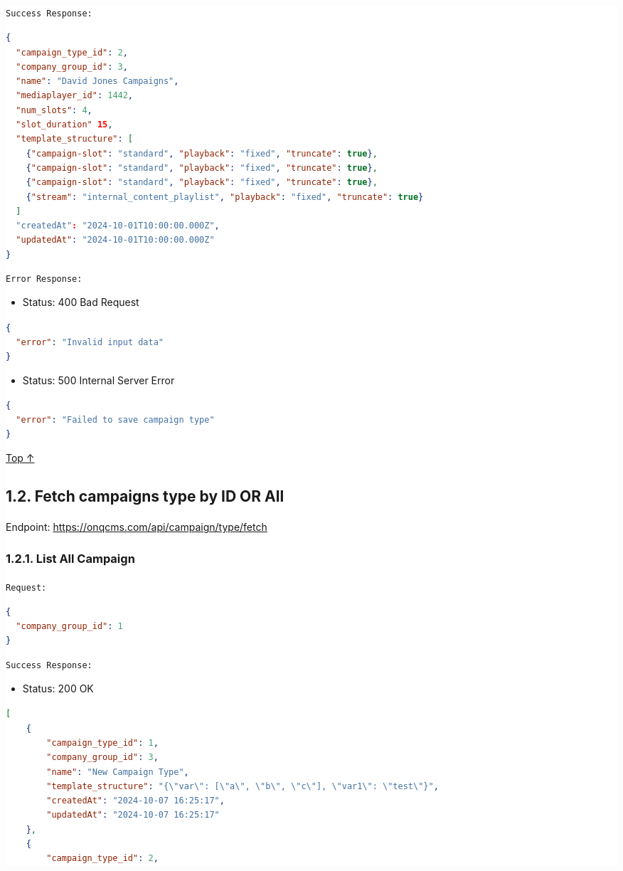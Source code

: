 `Success Response:`

```json
{
  "campaign_type_id": 2,
  "company_group_id": 3,
  "name": "David Jones Campaigns",
  "mediaplayer_id": 1442,
  "num_slots": 4, 
  "slot_duration" 15,
  "template_structure": [
    {"campaign-slot": "standard", "playback": "fixed", "truncate": true},
    {"campaign-slot": "standard", "playback": "fixed", "truncate": true},
    {"campaign-slot": "standard", "playback": "fixed", "truncate": true},
    {"stream": "internal_content_playlist", "playback": "fixed", "truncate": true}
  ]
  "createdAt": "2024-10-01T10:00:00.000Z",
  "updatedAt": "2024-10-01T10:00:00.000Z"
}

```

`Error Response:`

- Status: 400 Bad Request
```json
{
  "error": "Invalid input data"
}
```
- Status: 500 Internal Server Error
```json
{
  "error": "Failed to save campaign type"
}
```

[Top ↑](#campaign)


## 1.2. Fetch campaigns type by ID OR All
Endpoint: https://onqcms.com/api/campaign/type/fetch	

### 1.2.1. List All Campaign

`Request:`

```json
{
  "company_group_id": 1
}
```

`Success Response:`

- Status: 200 OK
```json
[
    {
        "campaign_type_id": 1,
        "company_group_id": 3,
        "name": "New Campaign Type",
        "template_structure": "{\"var\": [\"a\", \"b\", \"c\"], \"var1\": \"test\"}",
        "createdAt": "2024-10-07 16:25:17",
        "updatedAt": "2024-10-07 16:25:17"
    },
    {
        "campaign_type_id": 2,
```